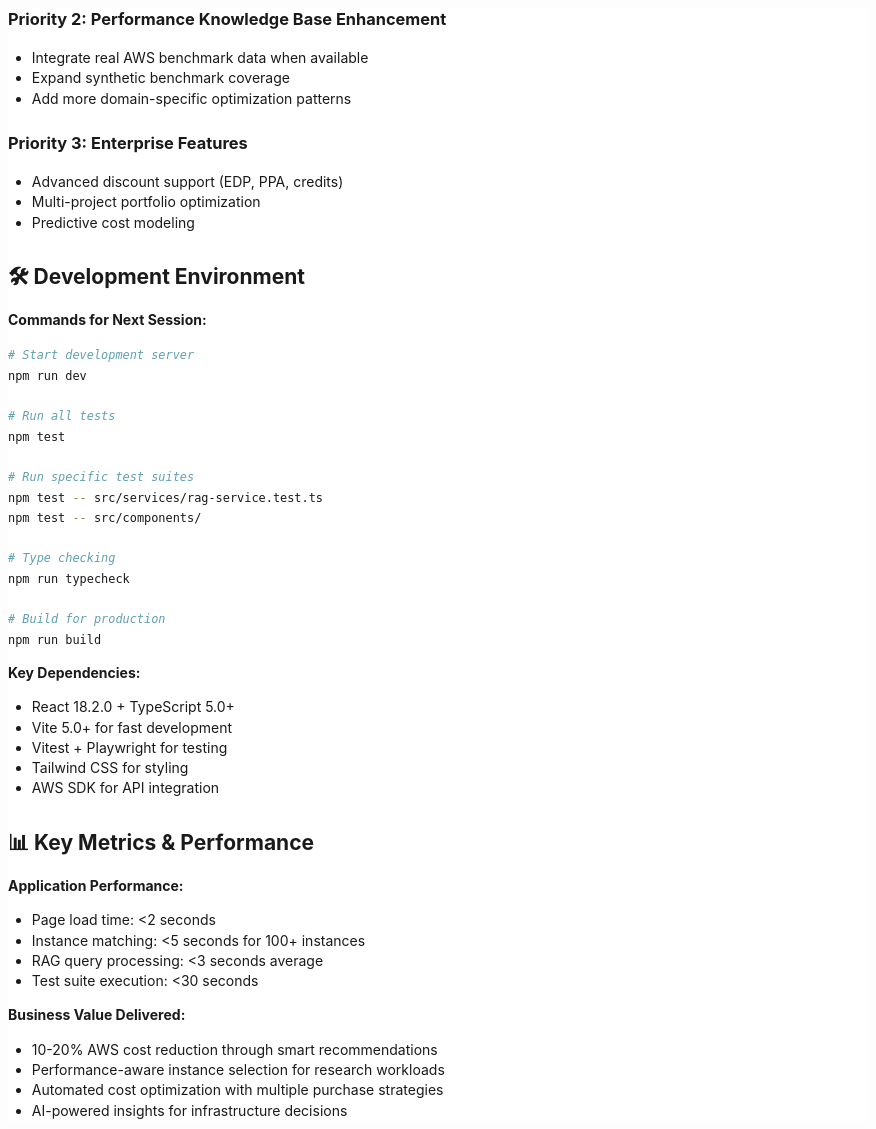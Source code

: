 ### Priority 2: Performance Knowledge Base Enhancement
- Integrate real AWS benchmark data when available
- Expand synthetic benchmark coverage
- Add more domain-specific optimization patterns

### Priority 3: Enterprise Features
- Advanced discount support (EDP, PPA, credits)
- Multi-project portfolio optimization
- Predictive cost modeling

## 🛠️ Development Environment

**Commands for Next Session:**
```bash
# Start development server
npm run dev

# Run all tests
npm test

# Run specific test suites
npm test -- src/services/rag-service.test.ts
npm test -- src/components/

# Type checking
npm run typecheck

# Build for production
npm run build
```

**Key Dependencies:**
- React 18.2.0 + TypeScript 5.0+
- Vite 5.0+ for fast development
- Vitest + Playwright for testing
- Tailwind CSS for styling
- AWS SDK for API integration

## 📊 Key Metrics & Performance

**Application Performance:**
- Page load time: <2 seconds
- Instance matching: <5 seconds for 100+ instances
- RAG query processing: <3 seconds average
- Test suite execution: <30 seconds

**Business Value Delivered:**
- 10-20% AWS cost reduction through smart recommendations
- Performance-aware instance selection for research workloads
- Automated cost optimization with multiple purchase strategies
- AI-powered insights for infrastructure decisions
